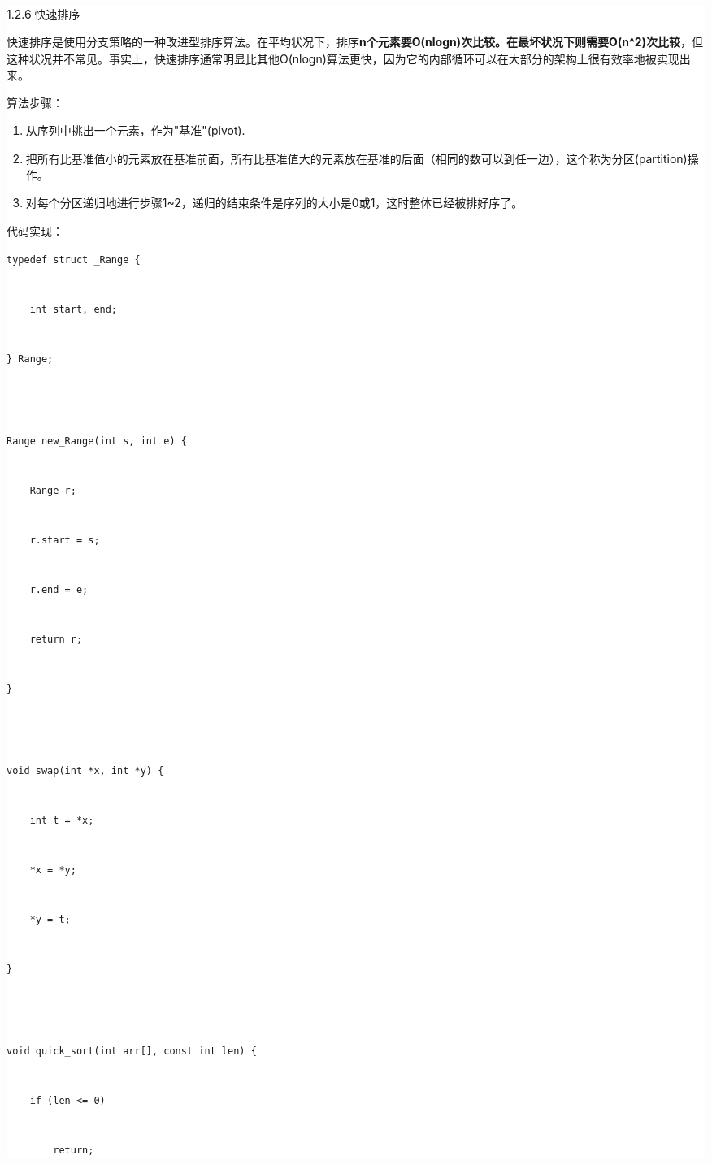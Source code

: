 1.2.6        快速排序

快速排序是使用分支策略的一种改进型排序算法。在平均状况下，排序**n个元素要O(nlogn)次比较。在最坏状况下则需要O(n^2)次比较**，但这种状况并不常见。事实上，快速排序通常明显比其他O(nlogn)算法更快，因为它的内部循环可以在大部分的架构上很有效率地被实现出来。

算法步骤：

1.    从序列中挑出一个元素，作为"基准"(pivot).

2.    把所有比基准值小的元素放在基准前面，所有比基准值大的元素放在基准的后面（相同的数可以到任一边），这个称为分区(partition)操作。

3.    对每个分区递归地进行步骤1~2，递归的结束条件是序列的大小是0或1，这时整体已经被排好序了。

代码实现：

    typedef struct _Range {
    

        int start, end;
    

    } Range;
    

    

    Range new_Range(int s, int e) {
    

        Range r;
    

        r.start = s;
    

        r.end = e;
    

        return r;
    

    }
    

    

    void swap(int *x, int *y) {
    

        int t = *x;
    

        *x = *y;
    

        *y = t;
    

    }
    

    

    void quick_sort(int arr[], const int len) {
    

        if (len <= 0)
    

            return; 
    
